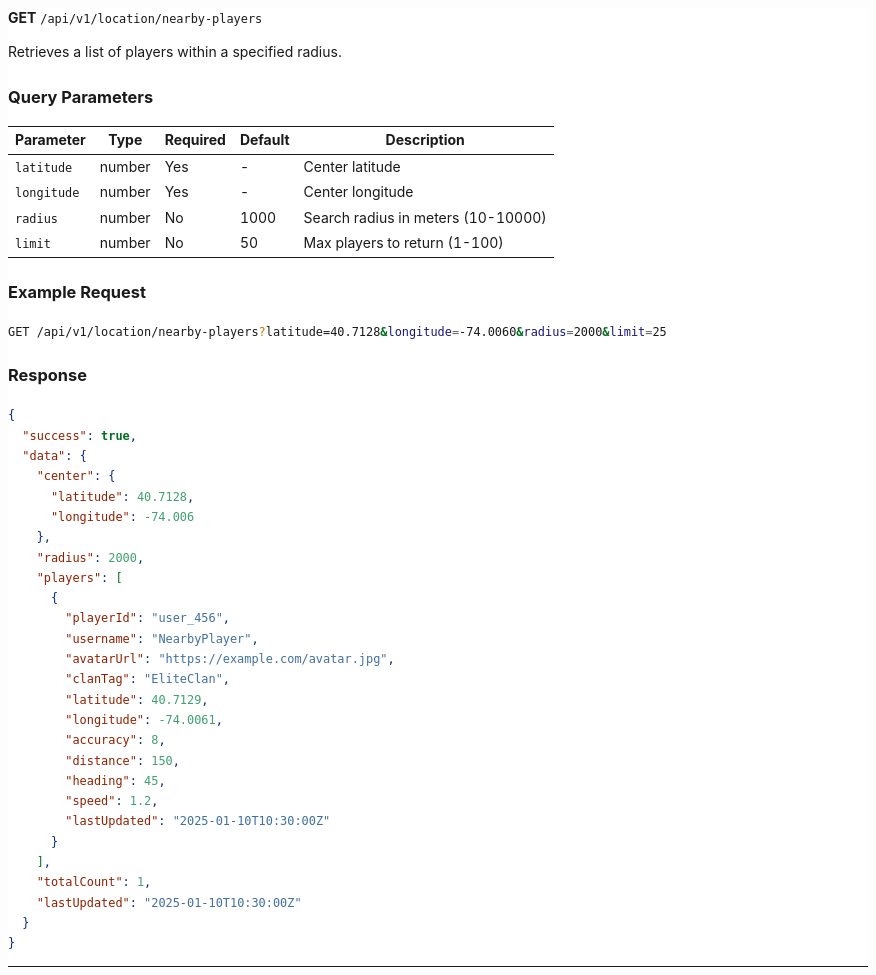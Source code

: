 **GET** `/api/v1/location/nearby-players`

Retrieves a list of players within a specified radius.

### Query Parameters

| Parameter   | Type   | Required | Default | Description                        |
| ----------- | ------ | -------- | ------- | ---------------------------------- |
| `latitude`  | number | Yes      | -       | Center latitude                    |
| `longitude` | number | Yes      | -       | Center longitude                   |
| `radius`    | number | No       | 1000    | Search radius in meters (10-10000) |
| `limit`     | number | No       | 50      | Max players to return (1-100)      |

### Example Request

```bash
GET /api/v1/location/nearby-players?latitude=40.7128&longitude=-74.0060&radius=2000&limit=25
```

### Response

```json
{
  "success": true,
  "data": {
    "center": {
      "latitude": 40.7128,
      "longitude": -74.006
    },
    "radius": 2000,
    "players": [
      {
        "playerId": "user_456",
        "username": "NearbyPlayer",
        "avatarUrl": "https://example.com/avatar.jpg",
        "clanTag": "EliteClan",
        "latitude": 40.7129,
        "longitude": -74.0061,
        "accuracy": 8,
        "distance": 150,
        "heading": 45,
        "speed": 1.2,
        "lastUpdated": "2025-01-10T10:30:00Z"
      }
    ],
    "totalCount": 1,
    "lastUpdated": "2025-01-10T10:30:00Z"
  }
}
```

---